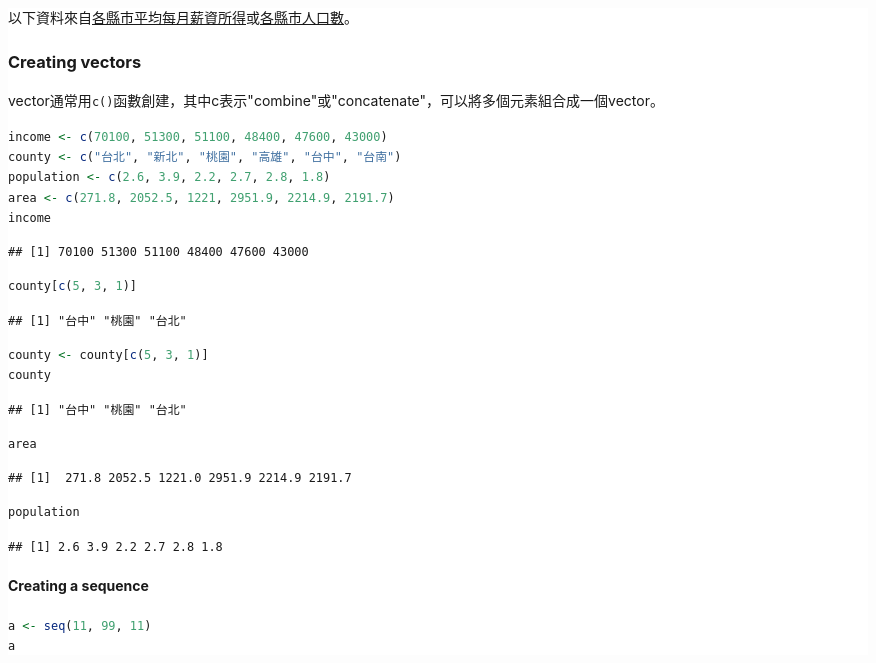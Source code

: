 以下資料來自[各縣市平均每月薪資所得](https://www.ptt.cc/bbs/Gossiping/M.1535459575.A.54D.html)或[各縣市人口數](https://zh.wikipedia.org/wiki/%E8%87%BA%E7%81%A3%E8%A1%8C%E6%94%BF%E5%8D%80%E4%BA%BA%E5%8F%A3%E5%88%97%E8%A1%A8)。

### Creating vectors

vector通常用`c()`函數創建，其中c表示"combine"或"concatenate"，可以將多個元素組合成一個vector。


```r
income <- c(70100, 51300, 51100, 48400, 47600, 43000)
county <- c("台北", "新北", "桃園", "高雄", "台中", "台南")
population <- c(2.6, 3.9, 2.2, 2.7, 2.8, 1.8)
area <- c(271.8, 2052.5, 1221, 2951.9, 2214.9, 2191.7)
income
```

```{.output}
## [1] 70100 51300 51100 48400 47600 43000
```

```r
county[c(5, 3, 1)]
```

```{.output}
## [1] "台中" "桃園" "台北"
```

```r
county <- county[c(5, 3, 1)]
county
```

```{.output}
## [1] "台中" "桃園" "台北"
```

```r
area
```

```{.output}
## [1]  271.8 2052.5 1221.0 2951.9 2214.9 2191.7
```

```r
population
```

```{.output}
## [1] 2.6 3.9 2.2 2.7 2.8 1.8
```

#### Creating a sequence


```r
a <- seq(11, 99, 11)
a
```
